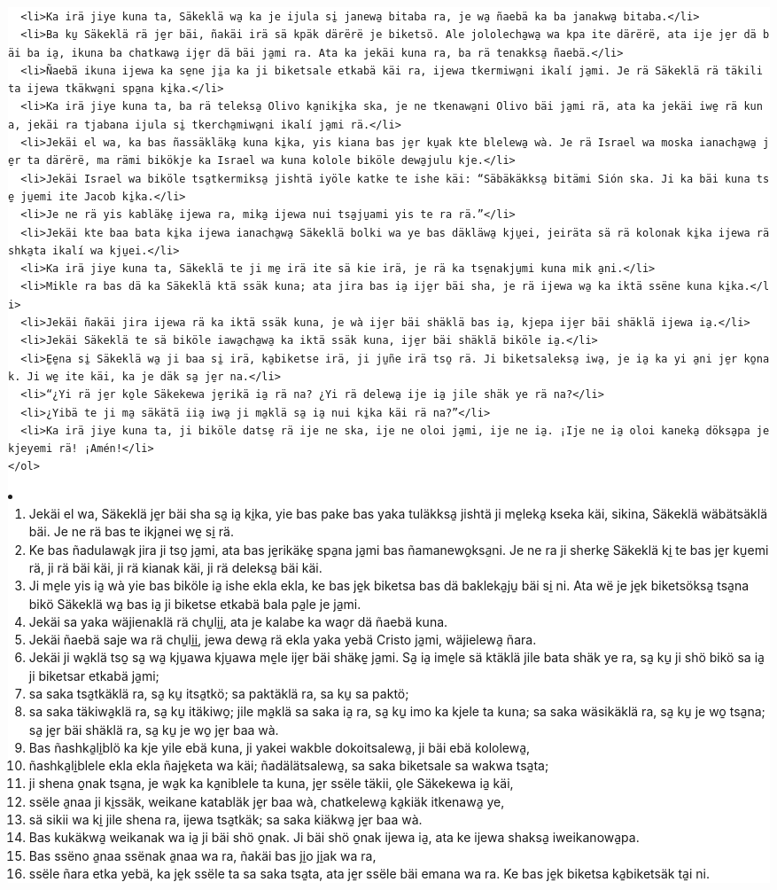       <li>Ka irä jiye kuna ta, Säkeklä wa̱ ka je ijula si̱ janewa̱ bitaba ra, je wa̱ ñaebä ka ba janakwa̱ bitaba.</li>
      <li>Ba ku̱ Säkeklä rä je̱r bäi, ñakäi irä sä kpäk därërë je biketsö. Ale jololecha̱wa̱ wa kpa ite därërë, ata ije je̱r dä bäi ba ia̱, ikuna ba chatkawa̱ ije̱r dä bäi ja̱mi ra. Ata ka jekäi kuna ra, ba rä tenakksa̱ ñaebä.</li>
      <li>Ñaebä ikuna ijewa ka se̱ne ji̱a ka ji biketsale etkabä käi ra, ijewa tkermiwa̱ni ikalí ja̱mi. Je rä Säkeklä rä täkili ta ijewa tkäkwa̱ni spa̱na ki̱ka.</li>
      <li>Ka irä jiye kuna ta, ba rä teleksa̱ Olivo ka̱niki̱ka ska, je ne tkenawa̱ni Olivo bäi ja̱mi rä, ata ka jekäi iwe̱ rä kuna, jekäi ra tjabana ijula si̱ tkercha̱miwa̱ni ikalí ja̱mi rä.</li>
      <li>Jekäi el wa, ka bas ñassäkläka̱ kuna ki̱ka, yis kiana bas je̱r ku̱ak kte blelewa̱ wà. Je rä Israel wa moska ianacha̱wa̱ je̱r ta därërë, ma rämi bikökje ka Israel wa kuna kolole biköle dewa̱julu kje.</li>
      <li>Jekäi Israel wa biköle tsa̱tkermiksa̱ jishtä iyöle katke te ishe käi: “Säbäkäkksa̱ bitämi Sión ska. Ji ka bäi kuna tse̱ ju̱emi ite Jacob ki̱ka.</li>
      <li>Je ne rä yis kabläke̱ ijewa ra, mika̱ ijewa nui tsa̱ju̱ami yis te ra rä.”</li>
      <li>Jekäi kte baa bata ki̱ka ijewa ianacha̱wa̱ Säkeklä bolki wa ye bas däkläwa̱ kju̱ei, jeiräta sä rä kolonak ki̱ka ijewa rä shka̱ta ikalí wa kju̱ei.</li>
      <li>Ka irä jiye kuna ta, Säkeklä te ji me̱ irä ite sä kie irä, je rä ka tse̱nakju̱mi kuna mik a̱ni.</li>
      <li>Mikle ra bas dä ka Säkeklä ktä ssäk kuna; ata jira bas ia̱ ije̱r bäi sha, je rä ijewa wa̱ ka iktä ssëne kuna ki̱ka.</li>
      <li>Jekäi ñakäi jira ijewa rä ka iktä ssäk kuna, je wà ije̱r bäi shäklä bas ia̱, kjepa ije̱r bäi shäklä ijewa ia̱.</li>
      <li>Jekäi Säkeklä te sä biköle iawa̱cha̱wa̱ ka iktä ssäk kuna, ije̱r bäi shäklä biköle ia̱.</li>
      <li>E̱e̱na si̱ Säkeklä wa̱ ji baa si̱ irä, ka̱biketse irä, ji ju̱ñe irä tso̱ rä. Ji biketsaleksa̱ iwa̱, je ia̱ ka yi a̱ni je̱r ko̱nak. Ji we̱ ite käi, ka je däk sa̱ je̱r na.</li>
      <li>“¿Yi rä je̱r ko̱le Säkekewa je̱rikä ia̱ rä na? ¿Yi rä delewa̱ ije ia̱ jile shäk ye rä na?</li>
      <li>¿Yibä te ji ma̱ säkätä iia̱ iwa̱ ji ma̱klä sa̱ ia̱ nui ki̱ka käi rä na?”</li>
      <li>Ka irä jiye kuna ta, ji biköle datse̱ rä ije ne ska, ije ne oloi ja̱mi, ije ne ia̱. ¡Ije ne ia̱ oloi kaneka̱ döksa̱pa jekjeyemi rä! ¡Amén!</li>
    </ol>
  </li>
  <li>
    <ol>
      <li>Jekäi el wa, Säkeklä je̱r bäi sha sa̱ ia̱ ki̱ka, yie bas pake bas yaka tuläkksa̱ jishtä ji me̱leka̱ kseka käi, sikina, Säkeklä wäbätsäklä bäi. Je ne rä bas te ikja̱nei we̱ si̱ rä.</li>
      <li>Ke bas ñadulawa̱k jira ji tso̱ ja̱mi, ata bas je̱rikäke̱ spa̱na ja̱mi bas ñamanewo̱ksa̱ni. Je ne ra ji sherke̱ Säkeklä ki̱ te bas je̱r ku̱emi rä, ji rä bäi käi, ji rä kianak käi, ji rä deleksa̱ bäi käi.</li>
      <li>Ji me̱le yis ia̱ wà yie bas biköle ia̱ ishe ekla ekla, ke bas je̱k biketsa bas dä bakleka̱ju̱ bäi si̱ ni. Ata wë je je̱k biketsöksa̱ tsa̱na bikö Säkeklä wa̱ bas ia̱ ji biketse etkabä bala pa̱le je ja̱mi.</li>
      <li>Jekäi sa yaka wäjienaklä rä chu̱li̱i̱, ata je kalabe ka wao̱r dä ñaebä kuna.</li>
      <li>Jekäi ñaebä saje wa rä chu̱li̱i̱, jewa dewa̱ rä ekla yaka yebä Cristo ja̱mi, wäjielewa̱ ñara.</li>
      <li>Jekäi ji wa̱klä tso̱ sa̱ wa̱ kju̱awa kju̱awa me̱le ije̱r bäi shäke̱ ja̱mi. Sa̱ ia̱ ime̱le sä ktäklä jile bata shäk ye ra, sa̱ ku̱ ji shö bikö sa ia̱ ji biketsar etkabä ja̱mi;</li>
      <li>sa saka tsa̱tkäklä ra, sa̱ ku̱ itsa̱tkö; sa paktäklä ra, sa ku̱ sa paktö;</li>
      <li>sa saka täkiwa̱klä ra, sa̱ ku̱ itäkiwo̱; jile ma̱klä sa saka ia̱ ra, sa̱ ku̱ imo ka kjele ta kuna; sa saka wäsikäklä ra, sa̱ ku̱ je wo̱ tsa̱na; sa̱ je̱r bäi shäklä ra, sa̱ ku̱ je wo̱ je̱r baa wà.</li>
      <li>Bas ñashka̱li̱blö ka kje yile ebä kuna, ji yakei wakble dokoitsalewa̱, ji bäi ebä kololewa̱,</li>
      <li>ñashka̱li̱blele ekla ekla ñaje̱keta wa käi; ñadälätsalewa̱, sa saka biketsale sa wakwa tsa̱ta;</li>
      <li>ji shena o̱nak tsa̱na, je wa̱k ka ka̱niblele ta kuna, je̱r ssële täkii, o̱le Säkekewa ia̱ käi,</li>
      <li>ssële a̱naa ji ki̱ssäk, weikane katabläk je̱r baa wà, chatkelewa̱ ka̱kiäk itkenawa̱ ye,</li>
      <li>sä sikii wa ki̱ jile shena ra, ijewa tsa̱tkäk; sa saka kiäkwa̱ je̱r baa wà.</li>
      <li>Bas kukäkwa̱ weikanak wa ia̱ ji bäi shö o̱nak. Ji bäi shö o̱nak ijewa ia̱, ata ke ijewa shaksa̱ iweikanowa̱pa.</li>
      <li>Bas ssëno a̱naa ssënak a̱naa wa ra, ñakäi bas ji̱o ji̱ak wa ra,</li>
      <li>ssële ñara etka yebä, ka je̱k ssële ta sa saka tsa̱ta, ata je̱r ssële bäi emana wa ra. Ke bas je̱k biketsa ka̱biketsäk ta̱i ni.</li>